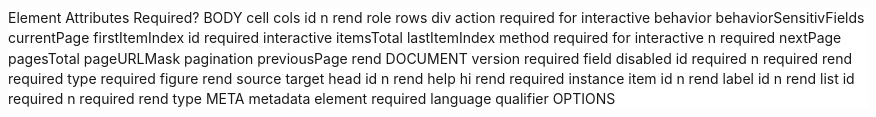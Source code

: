 Element Attributes  Required?
BODY
cell
    cols
    id
    n
    rend
    role
    rows
div
    action  required for interactive behavior
    behaviorSensitivFields
    currentPage
    firstItemIndex
    id  required
    interactive
    itemsTotal
    lastItemIndex
    method  required for interactive
    n   required
    nextPage
    pagesTotal
    pageURLMask
    pagination
    previousPage
    rend
DOCUMENT    version required
field
    disabled
    id  required
    n   required
    rend
    required
    type    required
figure
    rend
    source
    target
head
    id
    n
    rend
help
hi  rend    required
instance
item
    id
    n
    rend
label
    id
    n
    rend
list
    id  required
    n   required
    rend
    type
META
metadata
    element required
    language
    qualifier
OPTIONS